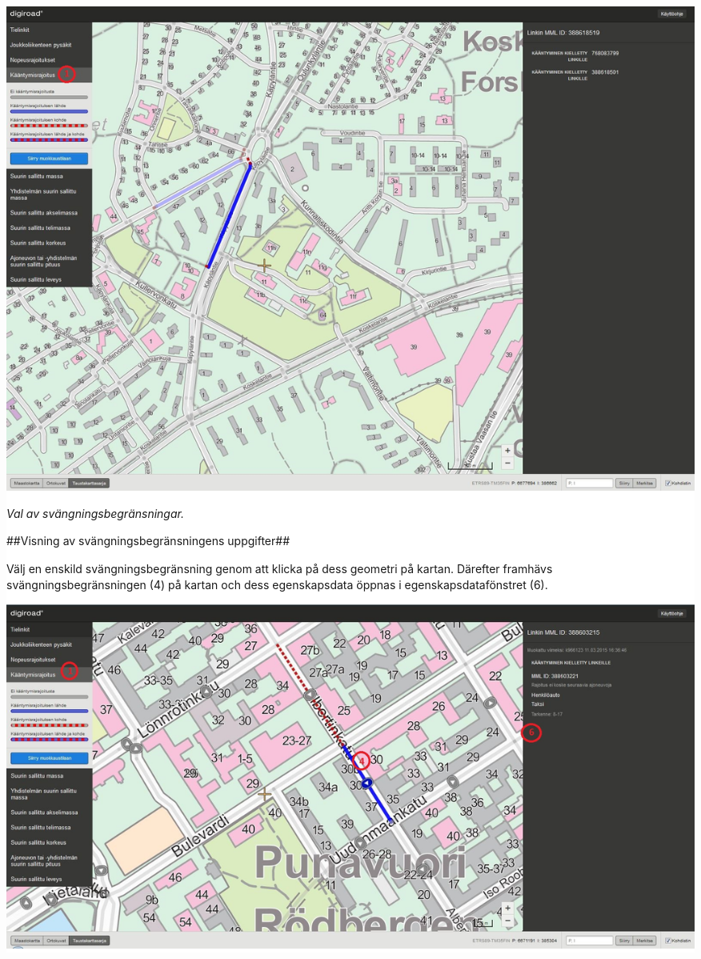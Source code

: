 ![Val av sv&auml;ngningsbegr&auml;nsningar](k43.JPG)

_Val av sv&auml;ngningsbegr&auml;nsningar._

##Visning av sv&auml;ngningsbegr&auml;nsningens uppgifter##

V&auml;lj en enskild sv&auml;ngningsbegr&auml;nsning genom att klicka p&aring; dess geometri p&aring; kartan. D&auml;refter framh&auml;vs sv&auml;ngningsbegr&auml;nsningen (4) p&aring; kartan och dess egenskapsdata &ouml;ppnas i egenskapsdataf&ouml;nstret (6).

![Visning av sv&auml;ngningsbegr&auml;nsningens uppgifter](k44.JPG)
